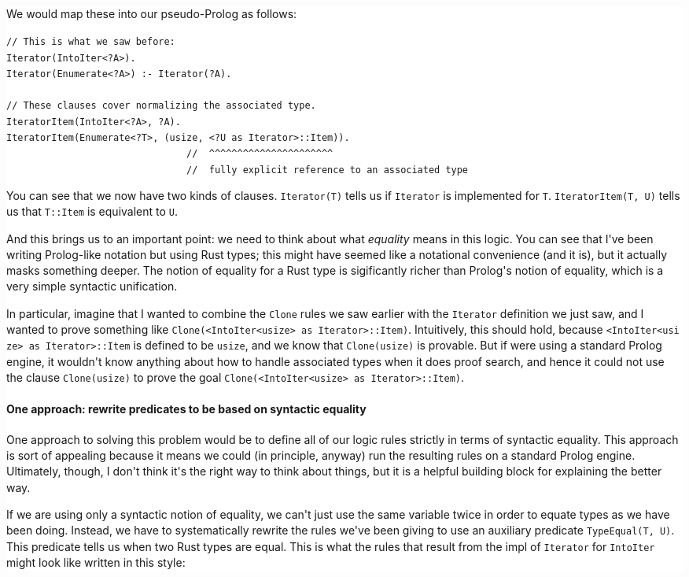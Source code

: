 We would map these into our pseudo-Prolog as follows:

```
// This is what we saw before:
Iterator(IntoIter<?A>).
Iterator(Enumerate<?A>) :- Iterator(?A).

// These clauses cover normalizing the associated type.
IteratorItem(IntoIter<?A>, ?A).
IteratorItem(Enumerate<?T>, (usize, <?U as Iterator>::Item)).
                                //  ^^^^^^^^^^^^^^^^^^^^^^
                                //  fully explicit reference to an associated type
```

You can see that we now have two kinds of clauses. `Iterator(T)` tells
us if `Iterator` is implemented for `T`. `IteratorItem(T, U)` tells us
that `T::Item` is equivalent to `U`.

And this brings us to an important point: we need to think about what
*equality* means in this logic. You can see that I've been writing
Prolog-like notation but using Rust types; this might have seemed like
a notational convenience (and it is), but it actually masks something
deeper. The notion of equality for a Rust type is sigificantly richer
than Prolog's notion of equality, which is a very simple syntactic
unification.

In particular, imagine that I wanted to combine the `Clone` rules we
saw earlier with the `Iterator` definition we just saw, and I wanted
to prove something like `Clone(<IntoIter<usize> as Iterator>::Item)`.
Intuitively, this should hold, because `<IntoIter<usize> as
Iterator>::Item` is defined to be `usize`, and we know that
`Clone(usize)` is provable. But if were using a standard Prolog
engine, it wouldn't know anything about how to handle associated types
when it does proof search, and hence it could not use the clause
`Clone(usize)` to prove the goal `Clone(<IntoIter<usize> as
Iterator>::Item)`.

#### One approach: rewrite predicates to be based on syntactic equality

One approach to solving this problem would be to define all of our
logic rules strictly in terms of syntactic equality. This approach is
sort of appealing because it means we could (in principle, anyway) run
the resulting rules on a standard Prolog engine. Ultimately, though, I
don't think it's the right way to think about things, but it is a
helpful building block for explaining the better way.

If we are using only a syntactic notion of equality, we can't just use
the same variable twice in order to equate types as we have been
doing. Instead, we have to systematically rewrite the rules we've been
giving to use an auxiliary predicate `TypeEqual(T, U)`. This predicate
tells us when two Rust types are equal. This is what the rules that
result from the impl of `Iterator` for `IntoIter` might look like
written in this style:
